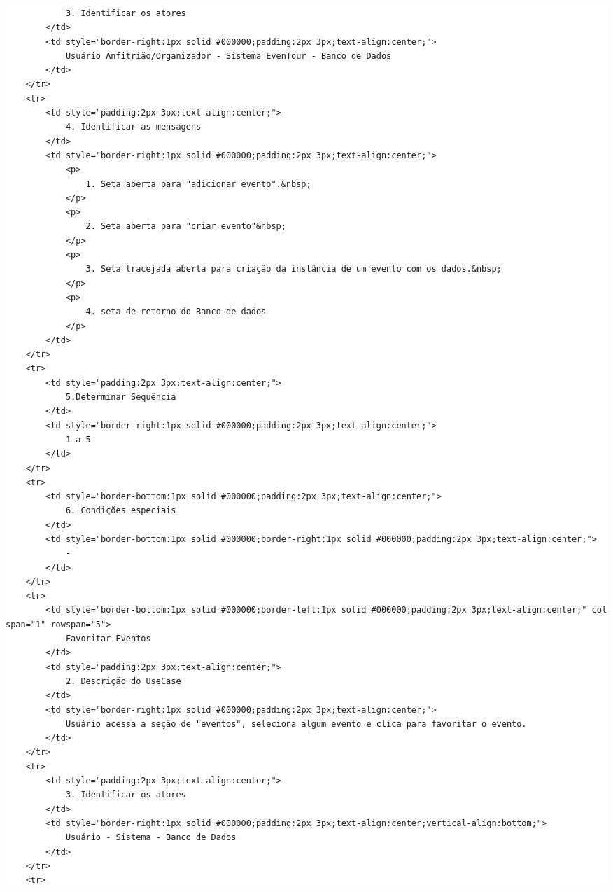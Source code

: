                 3. Identificar os atores
            </td>
            <td style="border-right:1px solid #000000;padding:2px 3px;text-align:center;">
                Usuário Anfitrião/Organizador - Sistema EvenTour - Banco de Dados
            </td>
        </tr>
        <tr>
            <td style="padding:2px 3px;text-align:center;">
                4. Identificar as mensagens
            </td>
            <td style="border-right:1px solid #000000;padding:2px 3px;text-align:center;">
                <p>
                    1. Seta aberta para "adicionar evento".&nbsp;
                </p>
                <p>
                    2. Seta aberta para "criar evento"&nbsp;
                </p>
                <p>
                    3. Seta tracejada aberta para criação da instância de um evento com os dados.&nbsp;
                </p>
                <p>
                    4. seta de retorno do Banco de dados
                </p>
            </td>
        </tr>
        <tr>
            <td style="padding:2px 3px;text-align:center;">
                5.Determinar Sequência
            </td>
            <td style="border-right:1px solid #000000;padding:2px 3px;text-align:center;">
                1 a 5
            </td>
        </tr>
        <tr>
            <td style="border-bottom:1px solid #000000;padding:2px 3px;text-align:center;">
                6. Condições especiais
            </td>
            <td style="border-bottom:1px solid #000000;border-right:1px solid #000000;padding:2px 3px;text-align:center;">
                -
            </td>
        </tr>
        <tr>
            <td style="border-bottom:1px solid #000000;border-left:1px solid #000000;padding:2px 3px;text-align:center;" colspan="1" rowspan="5">
                Favoritar Eventos
            </td>
            <td style="padding:2px 3px;text-align:center;">
                2. Descrição do UseCase
            </td>
            <td style="border-right:1px solid #000000;padding:2px 3px;text-align:center;">
                Usuário acessa a seção de "eventos", seleciona algum evento e clica para favoritar o evento.
            </td>
        </tr>
        <tr>
            <td style="padding:2px 3px;text-align:center;">
                3. Identificar os atores
            </td>
            <td style="border-right:1px solid #000000;padding:2px 3px;text-align:center;vertical-align:bottom;">
                Usuário - Sistema - Banco de Dados
            </td>
        </tr>
        <tr>